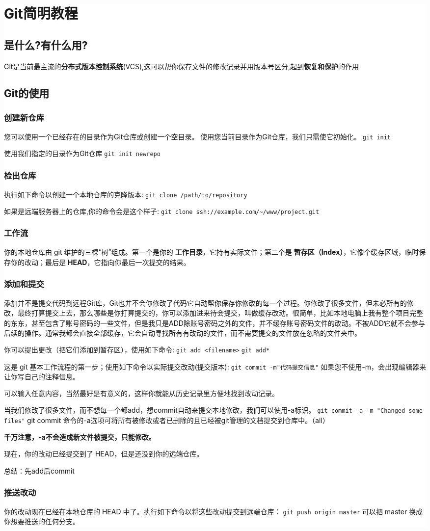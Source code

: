 # Git简明教程

## 是什么?有什么用?
Git是当前最主流的**分布式版本控制系统**(VCS),这可以帮你保存文件的修改记录并用版本号区分,起到**恢复和保护**的作用

## Git的使用

### 创建新仓库
您可以使用一个已经存在的目录作为Git仓库或创建一个空目录。
使用您当前目录作为Git仓库，我们只需使它初始化。
`git init`

使用我们指定的目录作为Git仓库
`git init newrepo`

### 检出仓库
执行如下命令以创建一个本地仓库的克隆版本:
`git clone /path/to/repository`

如果是远端服务器上的仓库,你的命令会是这个样子:
`git clone ssh://example.com/~/www/project.git`

### 工作流
你的本地仓库由 git 维护的三棵“树”组成。第一个是你的 **工作目录**，它持有实际文件；第二个是 **暂存区（Index）**，它像个缓存区域，临时保存你的改动；最后是 **HEAD**，它指向你最后一次提交的结果。

### 添加和提交
添加并不是提交代码到远程Git库，Git也并不会你修改了代码它自动帮你保存你修改的每一个过程。你修改了很多文件，但未必所有的修改，最终打算提交上去，那么哪些是你打算提交的，你可以添加进来待会提交，叫做缓存改动。很简单，比如本地电脑上我有整个项目完整的东东，甚至包含了账号密码的一些文件，但是我只是ADD除账号密码之外的文件，并不缓存账号密码文件的改动。不被ADD它就不会参与后续的操作。通常我都会直接全部缓存，它会自动寻找所有有改动的文件，而不需要提交的文件放在忽略的文件夹中。

你可以提出更改（把它们添加到暂存区），使用如下命令:
`git add <filename>`
`git add*`

这是 git 基本工作流程的第一步；使用如下命令以实际提交改动(提交版本):
`git commit -m"代码提交信息"`
如果您不使用-m，会出现编辑器来让你写自己的注释信息。

可以输入任意内容，当然最好是有意义的，这样你就能从历史记录里方便地找到改动记录。

当我们修改了很多文件，而不想每一个都add，想commit自动来提交本地修改，我们可以使用-a标识。
`git commit -a -m "Changed some files"`
git commit 命令的-a选项可将所有被修改或者已删除的且已经被git管理的文档提交到仓库中。（all）

**千万注意，-a不会造成新文件被提交，只能修改。**

现在，你的改动已经提交到了 HEAD，但是还没到你的远端仓库。

总结：先add后commit

### 推送改动
你的改动现在已经在本地仓库的 HEAD 中了。执行如下命令以将这些改动提交到远端仓库：
`git push origin master`
可以把 master 换成你想要推送的任何分支。
